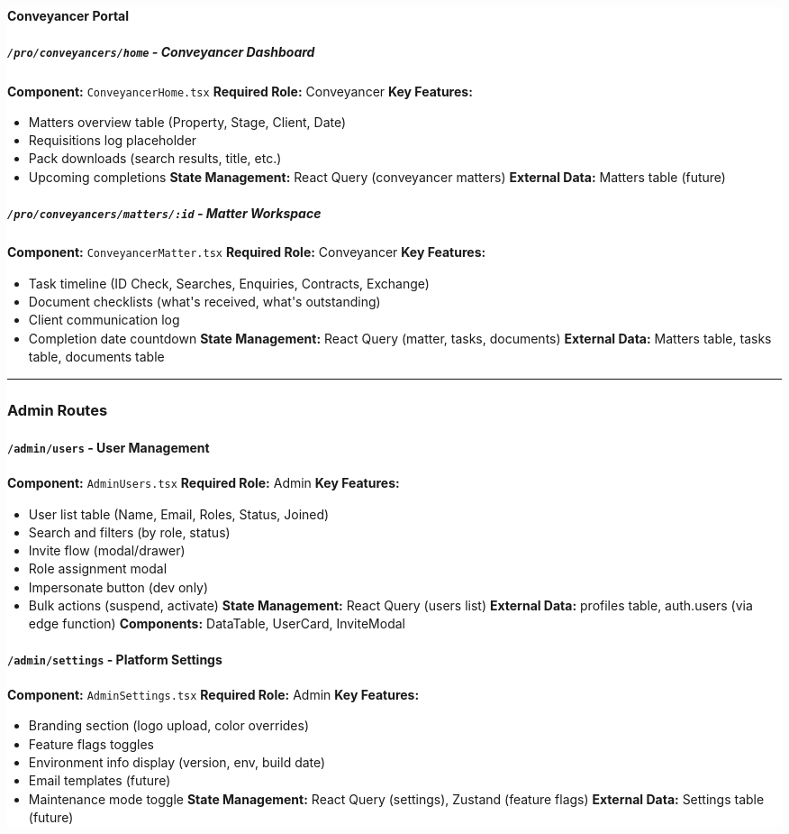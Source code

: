 #### Conveyancer Portal

##### `/pro/conveyancers/home` - Conveyancer Dashboard
**Component:** `ConveyancerHome.tsx`
**Required Role:** Conveyancer
**Key Features:**
- Matters overview table (Property, Stage, Client, Date)
- Requisitions log placeholder
- Pack downloads (search results, title, etc.)
- Upcoming completions
**State Management:** React Query (conveyancer matters)
**External Data:** Matters table (future)

##### `/pro/conveyancers/matters/:id` - Matter Workspace
**Component:** `ConveyancerMatter.tsx`
**Required Role:** Conveyancer
**Key Features:**
- Task timeline (ID Check, Searches, Enquiries, Contracts, Exchange)
- Document checklists (what's received, what's outstanding)
- Client communication log
- Completion date countdown
**State Management:** React Query (matter, tasks, documents)
**External Data:** Matters table, tasks table, documents table

---

### Admin Routes

#### `/admin/users` - User Management
**Component:** `AdminUsers.tsx`
**Required Role:** Admin
**Key Features:**
- User list table (Name, Email, Roles, Status, Joined)
- Search and filters (by role, status)
- Invite flow (modal/drawer)
- Role assignment modal
- Impersonate button (dev only)
- Bulk actions (suspend, activate)
**State Management:** React Query (users list)
**External Data:** profiles table, auth.users (via edge function)
**Components:** DataTable, UserCard, InviteModal

#### `/admin/settings` - Platform Settings
**Component:** `AdminSettings.tsx`
**Required Role:** Admin
**Key Features:**
- Branding section (logo upload, color overrides)
- Feature flags toggles
- Environment info display (version, env, build date)
- Email templates (future)
- Maintenance mode toggle
**State Management:** React Query (settings), Zustand (feature flags)
**External Data:** Settings table (future)
